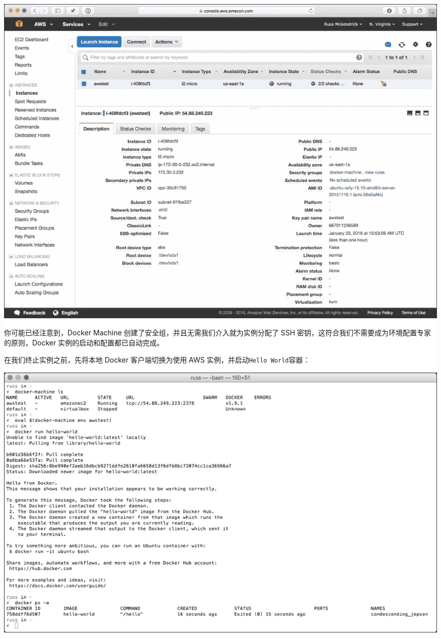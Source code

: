 ![Amazon Web Services 驱动程序](img/B05468_02_23.jpg)

你可能已经注意到，Docker Machine 创建了安全组，并且无需我们介入就为实例分配了 SSH 密钥，这符合我们不需要成为环境配置专家的原则，Docker 实例的启动和配置都已自动完成。

在我们终止实例之前，先将本地 Docker 客户端切换为使用 AWS 实例，并启动`Hello World`容器：

![Amazon Web Services 驱动程序](img/B05468_02_24.jpg)
